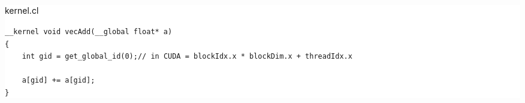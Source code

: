 kernel.cl 

```
__kernel void vecAdd(__global float* a)
{
    int gid = get_global_id(0);// in CUDA = blockIdx.x * blockDim.x + threadIdx.x
 
    a[gid] += a[gid];
}
```